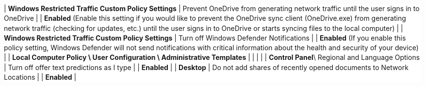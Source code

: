 | **Windows Restricted Traffic Custom Policy Settings**                                                                               | Prevent OneDrive from generating network traffic until the user signs in to OneDrive                                                      |                                                                      | **Enabled** (Enable this setting if you would like to prevent the OneDrive sync client (OneDrive.exe) from generating network traffic (checking for updates, etc.) until the user signs in to OneDrive or starts syncing files to the local computer)                                                                                                                                                                                                                                                                                                                                                                                                                                                                                         |
| **Windows Restricted Traffic Custom Policy Settings**                                                                               | Turn off Windows Defender Notifications                                                                                                   |                                                                      | **Enabled** (If you enable this policy setting, Windows Defender will not send notifications with critical information about the health and security of your device)                                                                                                                                                                                                                                                                                                                                                                                                                                                                                                                                                                          |
| **Local Computer Policy \\ User Configuration \\ Administrative Templates**                                                         |                                                                                                                                           |                                                                      |                                                                                                                                                                                                                                                                                                                                                                                                                                                                                                                                                                                                                                                                                                                                               |
| **Control Panel**\\ Regional and Language Options                                                                                   | Turn off offer text predictions as I type                                                                                                 |                                                                      | **Enabled**                                                                                                                                                                                                                                                                                                                                                                                                                                                                                                                                                                                                                                                                                                                                   |
| **Desktop**                                                                                                                         | Do not add shares of recently opened documents to Network Locations                                                                       |                                                                      | **Enabled**                                                                                                                                                                                                                                                                                                                                                                                                                                                                                                                                                                                                                                                                                                                                   |